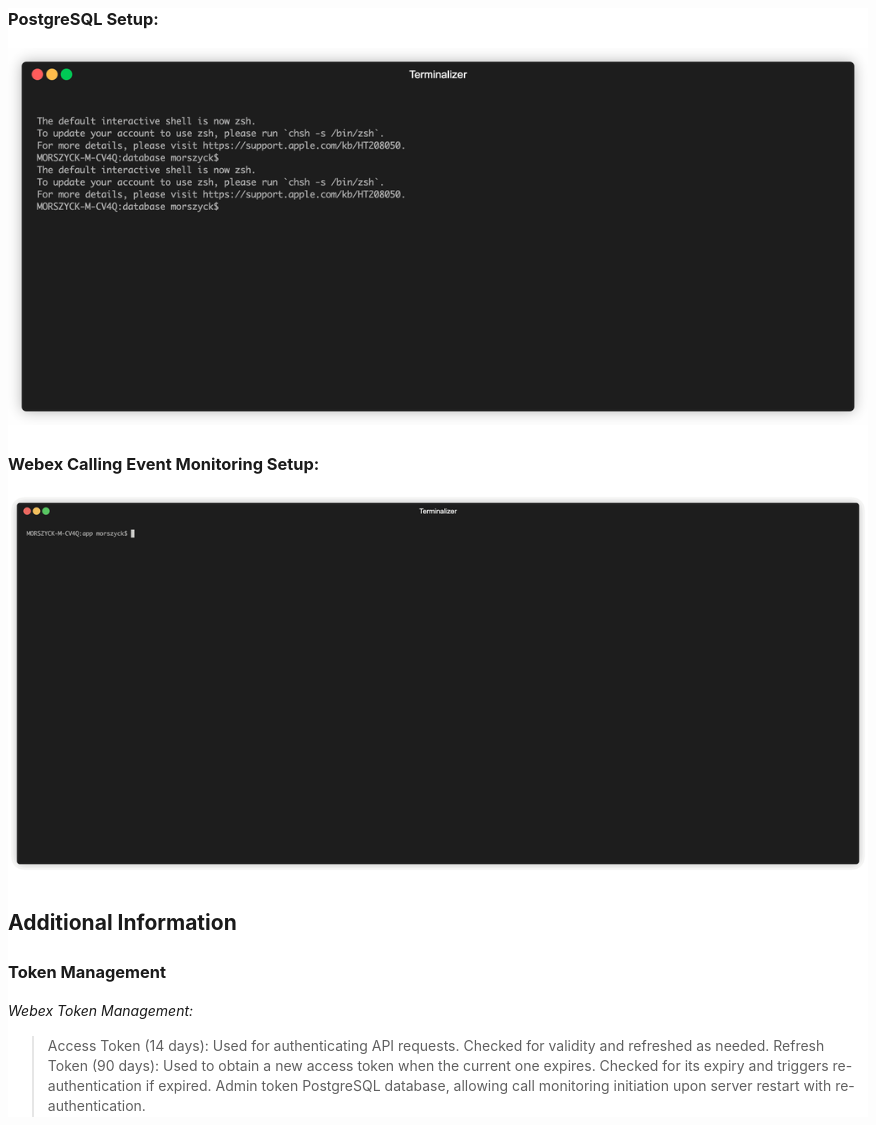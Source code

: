 ### PostgreSQL Setup:
![/IMAGES/psql_setup.gif](/IMAGES/psql_setup.gif)<br>

### Webex Calling Event Monitoring Setup:
![/IMAGES/call_monitor.gif](/IMAGES/call_monitor.gif)<br>


## Additional Information
### Token Management
*Webex Token Management:*
> Access Token (14 days): Used for authenticating API requests. Checked for validity and refreshed as needed.
> Refresh Token (90 days): Used to obtain a new access token when the current one expires. Checked for its expiry and triggers re-authentication if expired.
> Admin token PostgreSQL database, allowing call monitoring initiation upon server restart with re-authentication.
